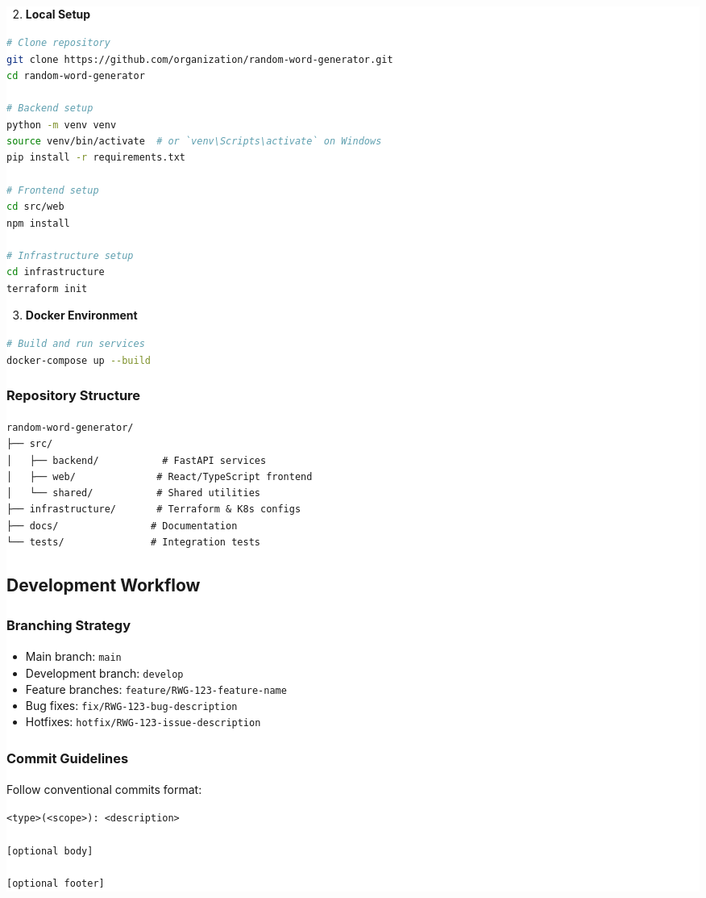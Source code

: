 2. **Local Setup**
```bash
# Clone repository
git clone https://github.com/organization/random-word-generator.git
cd random-word-generator

# Backend setup
python -m venv venv
source venv/bin/activate  # or `venv\Scripts\activate` on Windows
pip install -r requirements.txt

# Frontend setup
cd src/web
npm install

# Infrastructure setup
cd infrastructure
terraform init
```

3. **Docker Environment**
```bash
# Build and run services
docker-compose up --build
```

### Repository Structure

```
random-word-generator/
├── src/
│   ├── backend/           # FastAPI services
│   ├── web/              # React/TypeScript frontend
│   └── shared/           # Shared utilities
├── infrastructure/       # Terraform & K8s configs
├── docs/                # Documentation
└── tests/               # Integration tests
```

## Development Workflow

### Branching Strategy

- Main branch: `main`
- Development branch: `develop`
- Feature branches: `feature/RWG-123-feature-name`
- Bug fixes: `fix/RWG-123-bug-description`
- Hotfixes: `hotfix/RWG-123-issue-description`

### Commit Guidelines

Follow conventional commits format:
```
<type>(<scope>): <description>

[optional body]

[optional footer]
```
